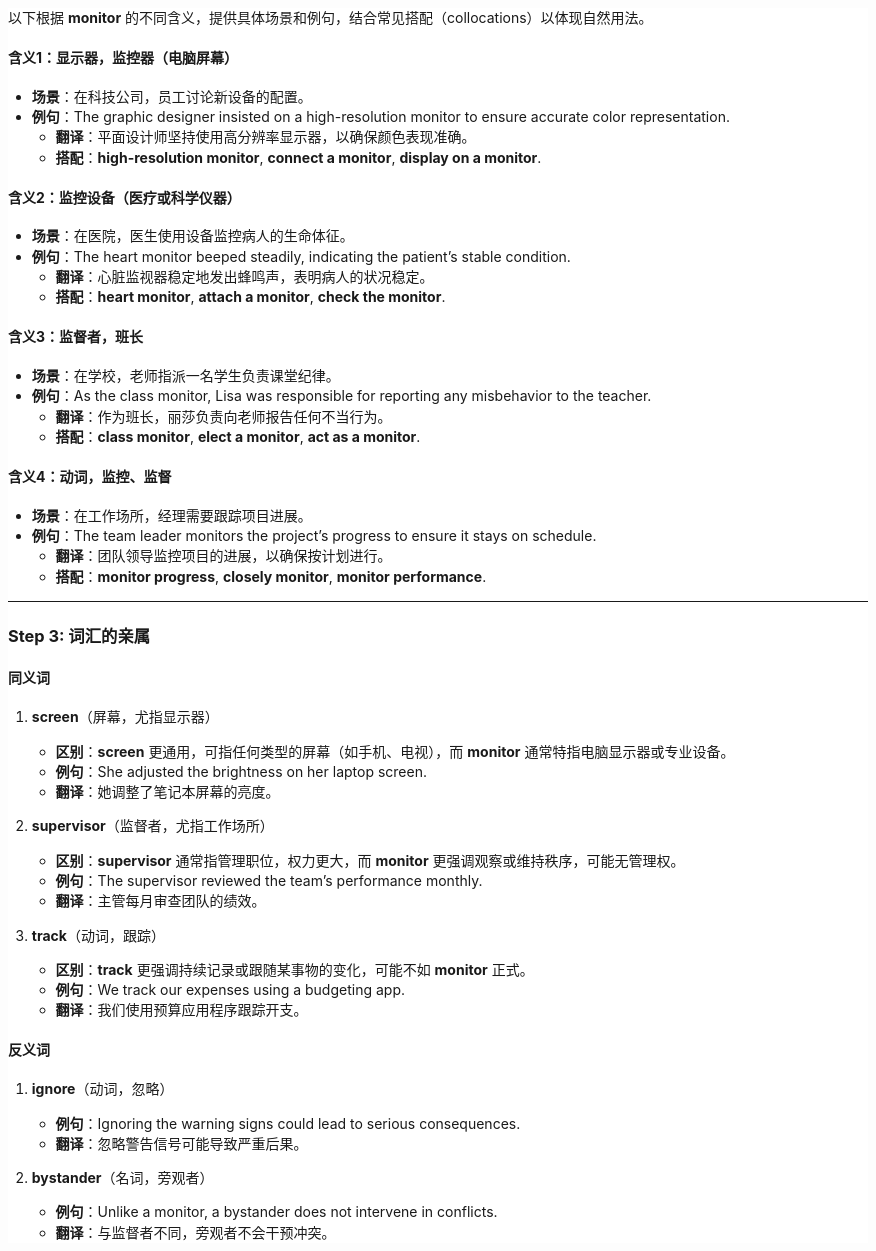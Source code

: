 以下根据 **monitor** 的不同含义，提供具体场景和例句，结合常见搭配（collocations）以体现自然用法。

#### 含义1：显示器，监控器（电脑屏幕）
- **场景**：在科技公司，员工讨论新设备的配置。
- **例句**：The graphic designer insisted on a high-resolution monitor to ensure accurate color representation.
  - **翻译**：平面设计师坚持使用高分辨率显示器，以确保颜色表现准确。
  - **搭配**：**high-resolution monitor**, **connect a monitor**, **display on a monitor**.

#### 含义2：监控设备（医疗或科学仪器）
- **场景**：在医院，医生使用设备监控病人的生命体征。
- **例句**：The heart monitor beeped steadily, indicating the patient’s stable condition.
  - **翻译**：心脏监视器稳定地发出蜂鸣声，表明病人的状况稳定。
  - **搭配**：**heart monitor**, **attach a monitor**, **check the monitor**.

#### 含义3：监督者，班长
- **场景**：在学校，老师指派一名学生负责课堂纪律。
- **例句**：As the class monitor, Lisa was responsible for reporting any misbehavior to the teacher.
  - **翻译**：作为班长，丽莎负责向老师报告任何不当行为。
  - **搭配**：**class monitor**, **elect a monitor**, **act as a monitor**.

#### 含义4：动词，监控、监督
- **场景**：在工作场所，经理需要跟踪项目进展。
- **例句**：The team leader monitors the project’s progress to ensure it stays on schedule.
  - **翻译**：团队领导监控项目的进展，以确保按计划进行。
  - **搭配**：**monitor progress**, **closely monitor**, **monitor performance**.

---

### Step 3: 词汇的亲属

#### 同义词
1. **screen**（屏幕，尤指显示器）
   - **区别**：**screen** 更通用，可指任何类型的屏幕（如手机、电视），而 **monitor** 通常特指电脑显示器或专业设备。
   - **例句**：She adjusted the brightness on her laptop screen.
   - **翻译**：她调整了笔记本屏幕的亮度。

2. **supervisor**（监督者，尤指工作场所）
   - **区别**：**supervisor** 通常指管理职位，权力更大，而 **monitor** 更强调观察或维持秩序，可能无管理权。
   - **例句**：The supervisor reviewed the team’s performance monthly.
   - **翻译**：主管每月审查团队的绩效。

3. **track**（动词，跟踪）
   - **区别**：**track** 更强调持续记录或跟随某事物的变化，可能不如 **monitor** 正式。
   - **例句**：We track our expenses using a budgeting app.
   - **翻译**：我们使用预算应用程序跟踪开支。

#### 反义词
1. **ignore**（动词，忽略）
   - **例句**：Ignoring the warning signs could lead to serious consequences.
   - **翻译**：忽略警告信号可能导致严重后果。

2. **bystander**（名词，旁观者）
   - **例句**：Unlike a monitor, a bystander does not intervene in conflicts.
   - **翻译**：与监督者不同，旁观者不会干预冲突。
